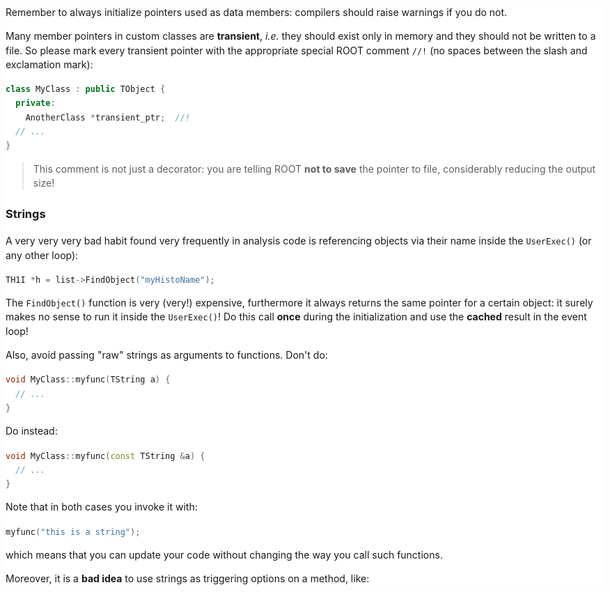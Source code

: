 Remember to always initialize pointers used as data members: compilers should
raise warnings if you do not.

Many member pointers in custom classes are **transient**, *i.e.* they should
exist only in memory and they should not be written to a file.  So please mark
every transient pointer with the appropriate special ROOT comment `//!` (no
spaces between the slash and exclamation mark):

```c++
class MyClass : public TObject {
  private:
    AnotherClass *transient_ptr;  //!
  // ...
}
```

> This comment is not just a decorator: you are telling ROOT **not to save** the
> pointer to file, considerably reducing the output size!


### Strings

A very very very bad habit found very frequently in analysis code is
referencing objects via their name inside the `UserExec()` (or any other loop):

```c++
TH1I *h = list->FindObject("myHistoName");
```

The `FindObject()` function is very (very!) expensive, furthermore it always
returns the same pointer for a certain object: it surely makes no sense to run
it inside the `UserExec()`! Do this call **once** during the initialization and
use the **cached** result in the event loop!

Also, avoid passing "raw" strings as arguments to functions. Don't do:

```c++
void MyClass::myfunc(TString a) {
  // ...
}
```

Do instead:

```c++
void MyClass::myfunc(const TString &a) {
  // ...
}
```

Note that in both cases you invoke it with:

```c++
myfunc("this is a string");
```

which means that you can update your code without changing the way you call
such functions.

Moreover, it is a **bad idea** to use strings as triggering options on a method,
like:
